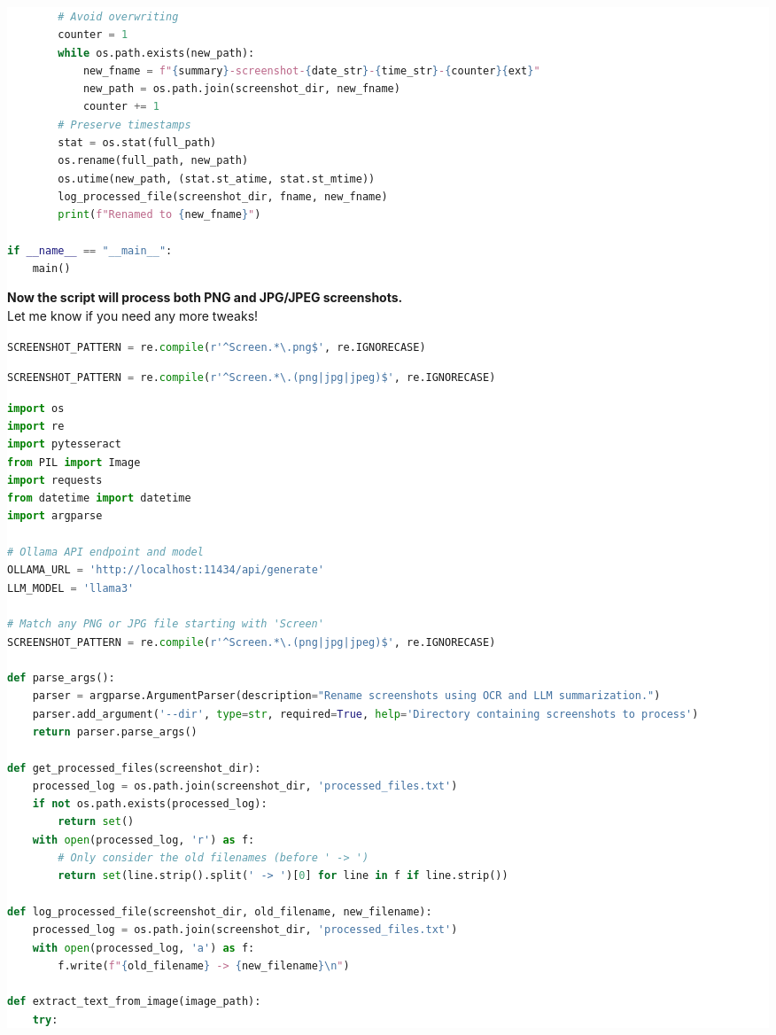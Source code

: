 ```python
        # Avoid overwriting
        counter = 1
        while os.path.exists(new_path):
            new_fname = f"{summary}-screenshot-{date_str}-{time_str}-{counter}{ext}"
            new_path = os.path.join(screenshot_dir, new_fname)
            counter += 1
        # Preserve timestamps
        stat = os.stat(full_path)
        os.rename(full_path, new_path)
        os.utime(new_path, (stat.st_atime, stat.st_mtime))
        log_processed_file(screenshot_dir, fname, new_fname)
        print(f"Renamed to {new_fname}")

if __name__ == "__main__":
    main()
```

**Now the script will process both PNG and JPG/JPEG screenshots.**  
Let me know if you need any more tweaks!

```python
SCREENSHOT_PATTERN = re.compile(r'^Screen.*\.png$', re.IGNORECASE)
```

```python
SCREENSHOT_PATTERN = re.compile(r'^Screen.*\.(png|jpg|jpeg)$', re.IGNORECASE)
```

```python
import os
import re
import pytesseract
from PIL import Image
import requests
from datetime import datetime
import argparse

# Ollama API endpoint and model
OLLAMA_URL = 'http://localhost:11434/api/generate'
LLM_MODEL = 'llama3'

# Match any PNG or JPG file starting with 'Screen'
SCREENSHOT_PATTERN = re.compile(r'^Screen.*\.(png|jpg|jpeg)$', re.IGNORECASE)

def parse_args():
    parser = argparse.ArgumentParser(description="Rename screenshots using OCR and LLM summarization.")
    parser.add_argument('--dir', type=str, required=True, help='Directory containing screenshots to process')
    return parser.parse_args()

def get_processed_files(screenshot_dir):
    processed_log = os.path.join(screenshot_dir, 'processed_files.txt')
    if not os.path.exists(processed_log):
        return set()
    with open(processed_log, 'r') as f:
        # Only consider the old filenames (before ' -> ')
        return set(line.strip().split(' -> ')[0] for line in f if line.strip())

def log_processed_file(screenshot_dir, old_filename, new_filename):
    processed_log = os.path.join(screenshot_dir, 'processed_files.txt')
    with open(processed_log, 'a') as f:
        f.write(f"{old_filename} -> {new_filename}\n")

def extract_text_from_image(image_path):
    try:
```